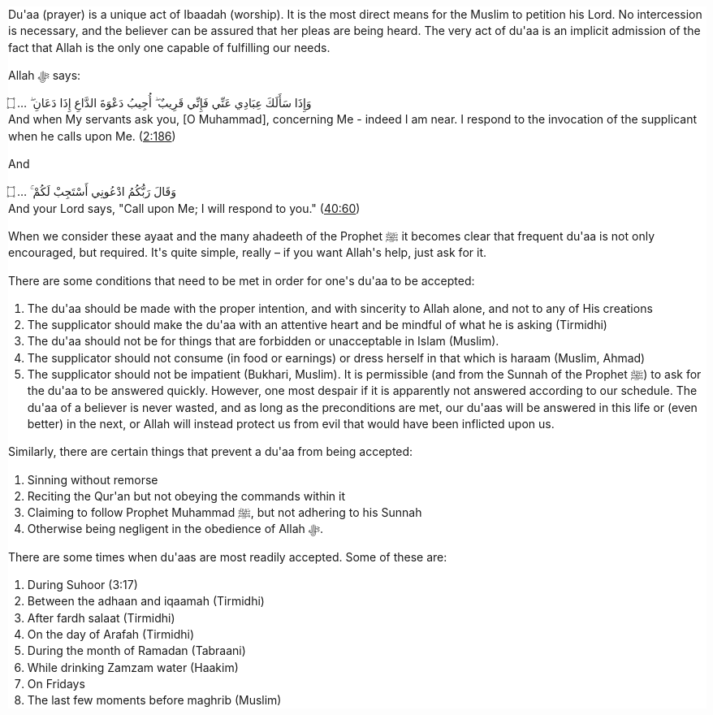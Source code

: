 Du'aa (prayer) is a unique act of Ibaadah (worship). It is the most direct means for the Muslim to petition his Lord. No intercession is necessary, and the believer can be assured that her pleas are being heard. The very act of du'aa is an implicit admission of the fact that Allah is the only one capable of fulfilling our needs.

Allah ﷻ says: 

<div class="quran"><div class="qa">
 وَإِذَا سَأَلَكَ عِبَادِي عَنِّي فَإِنِّي قَرِيبٌ ۖ أُجِيبُ دَعْوَةَ الدَّاعِ إِذَا دَعَانِ ۖ … ۝ 
</div>
<div class="qe">
And when My servants ask you, [O Muhammad], concerning Me - indeed I am near. I respond to the invocation of the supplicant when he calls upon Me. (<a href="http://quran.com/2/186">2:186</a>)
</div></div>

And

<div class="quran"><div class="qa">
 وَقَالَ رَبُّكُمُ ادْعُونِي أَسْتَجِبْ لَكُمْ ۚ … ۝
</div>
<div class="qe">
And your Lord says, "Call upon Me; I will respond to you." (<a href="http://quran.com/40/60">40:60</a>)
</div></div>

When we consider these ayaat and the many ahadeeth of the Prophet ﷺ it becomes clear that frequent du'aa is not only encouraged, but required. It's quite simple, really – if you want Allah's help, just ask for it.

There are some conditions that need to be met in order for one's du'aa to be accepted:

1.	The du'aa should be made with the proper intention, and with sincerity to Allah alone, and not to any of His creations
2.	The supplicator should make the du'aa with an attentive heart and be mindful of what he is asking (Tirmidhi)
3.	The du'aa should not be for things that are forbidden or unacceptable in Islam (Muslim).
4.	The supplicator should not consume (in food or earnings) or dress herself in that which is haraam (Muslim, Ahmad)
5.	The supplicator should not be impatient (Bukhari, Muslim). It is permissible (and from the Sunnah of the Prophet ﷺ) to ask for the du'aa to be answered quickly. However, one most despair if it is apparently not answered according to our schedule. The du'aa of a believer is never wasted, and as long as the preconditions are met, our du'aas will be answered in this life or (even better) in the next, or Allah will instead protect us from evil that would have been inflicted upon us.

Similarly, there are certain things that prevent a du'aa from being accepted:

1.	Sinning without remorse 
2.	Reciting the Qur'an but not obeying the commands within it
3.	Claiming to follow Prophet Muhammad ﷺ, but not adhering to his Sunnah
4.	Otherwise being negligent in the obedience of Allah ﷻ. 

There are some times when du'aas are most readily accepted. Some of these are: 

1.	During Suhoor (3:17)
2.	Between the adhaan and iqaamah (Tirmidhi)
3.	After fardh salaat (Tirmidhi)
4.	On the day of Arafah (Tirmidhi)
5.	During the month of Ramadan (Tabraani)
6.	While drinking Zamzam water (Haakim)
7.	On Fridays
8.	The last few moments before maghrib (Muslim)

